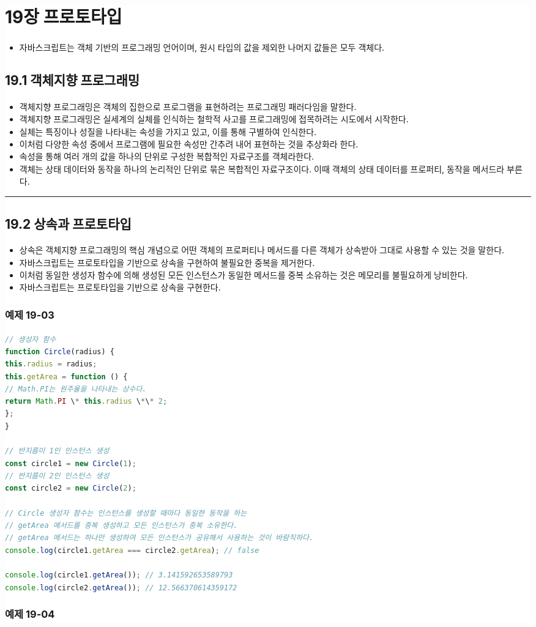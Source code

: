 # 19장 프로토타입

- 자바스크립트는 객체 기반의 프로그래밍 언어이며, 원시 타입의 값을 제외한 나머지 값들은 모두 객체다.

## 19.1 객체지향 프로그래밍

- 객체지향 프로그래밍은 객체의 집한으로 프로그램을 표현하려는 프로그래밍 패러다임을 말한다.
- 객체지향 프로그래밍은 실세계의 실체를 인식하는 철학적 사고를 프로그래밍에 접목하려는 시도에서 시작한다.
- 실체는 특징이나 성질을 나타내는 속성을 가지고 있고, 이를 통해 구별하여 인식한다.
- 이처럼 다양한 속성 중에서 프로그램에 필요한 속성만 간추려 내어 표현하는 것을 추상화라 한다.
- 속성을 통해 여러 개의 값을 하나의 단위로 구성한 복합적인 자료구조를 객체라한다.
- 객체는 상태 데이터와 동작을 하나의 논리적인 단위로 묶은 복합적인 자료구조이다. 이때 객체의 상태 데이터를 프로퍼티, 동작을 메서드라 부른다.



---

## 19.2 상속과 프로토타입

- 상속은 객체지향 프로그래밍의 핵심 개념으로 어떤 객체의 프로퍼티나 메서드를 다른 객체가 상속받아 그대로 사용할 수 있는 것을 말한다.
- 자바스크립트는 프로토타입을 기반으로 상속을 구현하여 불필요한 중복을 제거한다.
- 이처럼 동일한 생성자 함수에 의해 생성된 모든 인스턴스가 동일한 메서드를 중복 소유하는 것은 메모리를 불필요하게 낭비한다.
- 자바스크립트는 프로토타입을 기반으로 상속을 구현한다.

### 예제 19-03

```javascript
// 생성자 함수
function Circle(radius) {
this.radius = radius;
this.getArea = function () {
// Math.PI는 원주율을 나타내는 상수다.
return Math.PI \* this.radius \*\* 2;
};
}

// 반지름이 1인 인스턴스 생성
const circle1 = new Circle(1);
// 반지름이 2인 인스턴스 생성
const circle2 = new Circle(2);

// Circle 생성자 함수는 인스턴스를 생성할 때마다 동일한 동작을 하는
// getArea 메서드를 중복 생성하고 모든 인스턴스가 중복 소유한다.
// getArea 메서드는 하나만 생성하여 모든 인스턴스가 공유해서 사용하는 것이 바람직하다.
console.log(circle1.getArea === circle2.getArea); // false

console.log(circle1.getArea()); // 3.141592653589793
console.log(circle2.getArea()); // 12.566370614359172
```

### 예제 19-04
